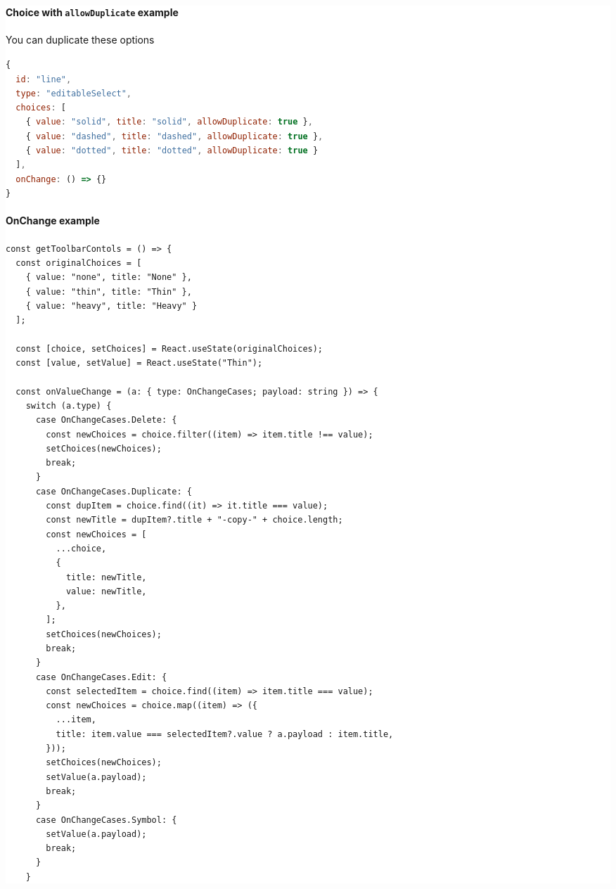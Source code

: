 #### Choice with `allowDuplicate` example

You can duplicate these options

```js
{
  id: "line",
  type: "editableSelect",
  choices: [
    { value: "solid", title: "solid", allowDuplicate: true },
    { value: "dashed", title: "dashed", allowDuplicate: true },
    { value: "dotted", title: "dotted", allowDuplicate: true }
  ],
  onChange: () => {}
}
```

#### OnChange example

```tsx
const getToolbarContols = () => {
  const originalChoices = [
    { value: "none", title: "None" },
    { value: "thin", title: "Thin" },
    { value: "heavy", title: "Heavy" }
  ];

  const [choice, setChoices] = React.useState(originalChoices);
  const [value, setValue] = React.useState("Thin");

  const onValueChange = (a: { type: OnChangeCases; payload: string }) => {
    switch (a.type) {
      case OnChangeCases.Delete: {
        const newChoices = choice.filter((item) => item.title !== value);
        setChoices(newChoices);
        break;
      }
      case OnChangeCases.Duplicate: {
        const dupItem = choice.find((it) => it.title === value);
        const newTitle = dupItem?.title + "-copy-" + choice.length;
        const newChoices = [
          ...choice,
          {
            title: newTitle,
            value: newTitle,
          },
        ];
        setChoices(newChoices);
        break;
      }
      case OnChangeCases.Edit: {
        const selectedItem = choice.find((item) => item.title === value);
        const newChoices = choice.map((item) => ({
          ...item,
          title: item.value === selectedItem?.value ? a.payload : item.title,
        }));
        setChoices(newChoices);
        setValue(a.payload);
        break;
      }
      case OnChangeCases.Symbol: {
        setValue(a.payload);
        break;
      }
    }
```

  [buttonModule.id]: buttonModule